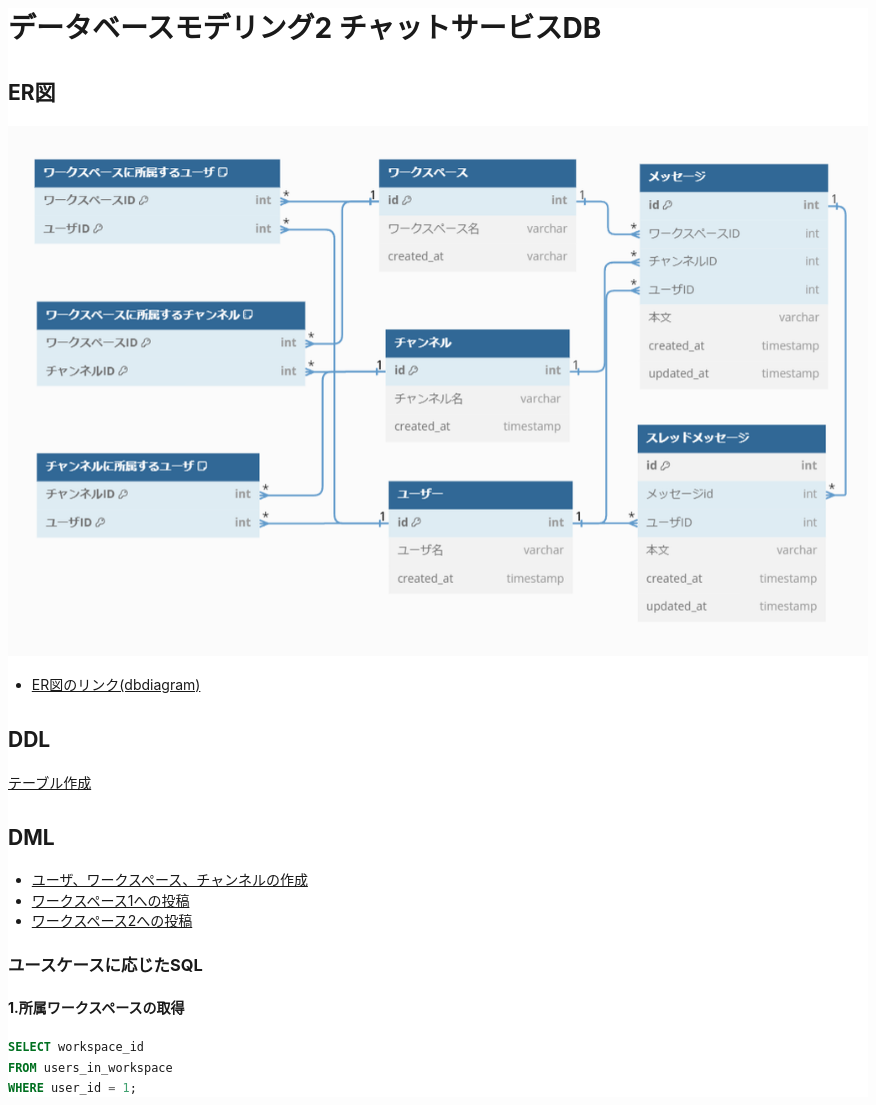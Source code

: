 # データベースモデリング2 チャットサービスDB

## ER図

![ER図](https://github.com/kmishima16/praha/blob/image2/local/image/db-modeling2-er.png)

- [ER図のリンク(dbdiagram)](https://dbdiagram.io/d/データベースモデリング2-slack-65f5c16dae072629ce2cd5d5)

## DDL

[テーブル作成](./docker-mysql/script/01DDL.sql)

## DML

- [ユーザ、ワークスペース、チャンネルの作成](./docker-mysql/script/02DML.sql)
- [ワークスペース1への投稿](./docker-mysql/script/03DML_workspace1.sql)
- [ワークスペース2への投稿](./docker-mysql/script/04DML_workspace2.sql)

### ユースケースに応じたSQL

#### 1.所属ワークスペースの取得

```sql
SELECT workspace_id
FROM users_in_workspace
WHERE user_id = 1;
```
